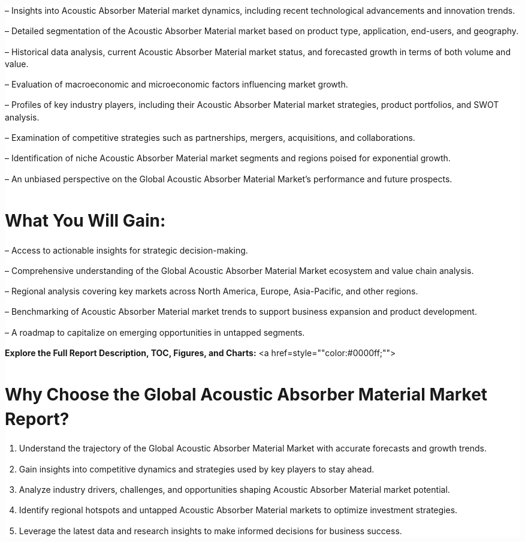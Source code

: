 – Insights into Acoustic Absorber Material market dynamics, including recent technological advancements and innovation trends.

– Detailed segmentation of the Acoustic Absorber Material market based on product type, application, end-users, and geography.

– Historical data analysis, current Acoustic Absorber Material market status, and forecasted growth in terms of both volume and value.

– Evaluation of macroeconomic and microeconomic factors influencing market growth.

– Profiles of key industry players, including their Acoustic Absorber Material market strategies, product portfolios, and SWOT analysis.

– Examination of competitive strategies such as partnerships, mergers, acquisitions, and collaborations.

– Identification of niche Acoustic Absorber Material market segments and regions poised for exponential growth.

– An unbiased perspective on the Global Acoustic Absorber Material Market’s performance and future prospects.

# <strong>What You Will Gain:</strong>

– Access to actionable insights for strategic decision-making.

– Comprehensive understanding of the Global Acoustic Absorber Material Market ecosystem and value chain analysis.

– Regional analysis covering key markets across North America, Europe, Asia-Pacific, and other regions.

– Benchmarking of Acoustic Absorber Material market trends to support business expansion and product development.

– A roadmap to capitalize on emerging opportunities in untapped segments.

<strong>Explore the Full Report Description, TOC, Figures, and Charts:</strong>
<a href=style=""color:#0000ff;""></a>

# <strong>Why Choose the Global Acoustic Absorber Material Market Report?</strong>

1. Understand the trajectory of the Global Acoustic Absorber Material Market with accurate forecasts and growth trends.

2. Gain insights into competitive dynamics and strategies used by key players to stay ahead.

3. Analyze industry drivers, challenges, and opportunities shaping Acoustic Absorber Material market potential.

4. Identify regional hotspots and untapped Acoustic Absorber Material markets to optimize investment strategies.

5. Leverage the latest data and research insights to make informed decisions for business success.
